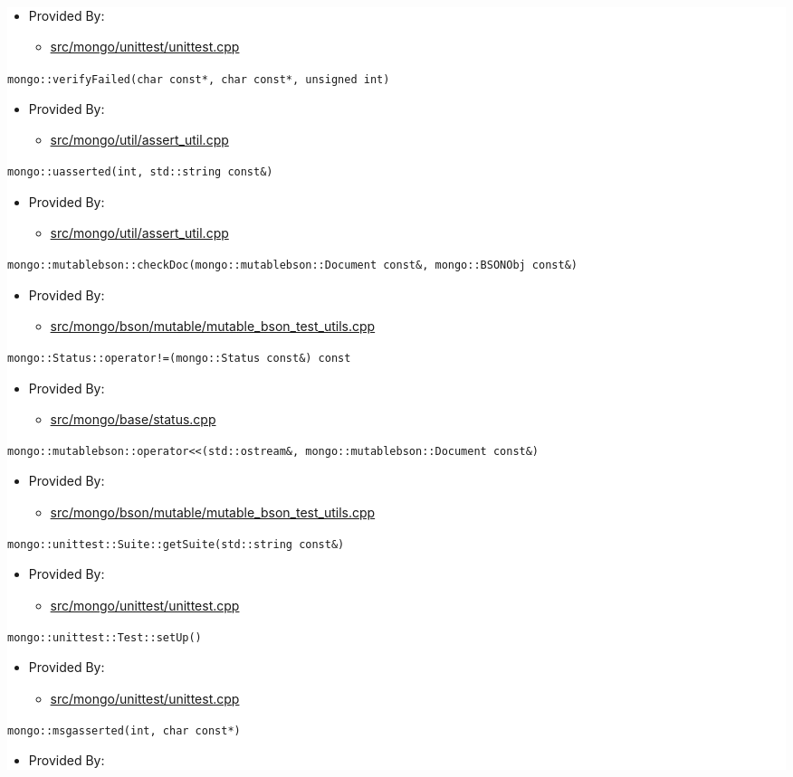 - Provided By:

    - [src/mongo/unittest/unittest.cpp](../../../../tests/unit\_tests)

<div></div>

    mongo::verifyFailed(char const*, char const*, unsigned int)

- Provided By:

    - [src/mongo/util/assert\_util.cpp](../../../../utilities/utilities)

<div></div>

    mongo::uasserted(int, std::string const&)

- Provided By:

    - [src/mongo/util/assert\_util.cpp](../../../../utilities/utilities)

<div></div>

    mongo::mutablebson::checkDoc(mongo::mutablebson::Document const&, mongo::BSONObj const&)

- Provided By:

    - [src/mongo/bson/mutable/mutable\_bson\_test\_utils.cpp](../../../../bson/mutable\_bson)

<div></div>

    mongo::Status::operator!=(mongo::Status const&) const

- Provided By:

    - [src/mongo/base/status.cpp](../../../../utilities/base\_utilites)

<div></div>

    mongo::mutablebson::operator<<(std::ostream&, mongo::mutablebson::Document const&)

- Provided By:

    - [src/mongo/bson/mutable/mutable\_bson\_test\_utils.cpp](../../../../bson/mutable\_bson)

<div></div>

    mongo::unittest::Suite::getSuite(std::string const&)

- Provided By:

    - [src/mongo/unittest/unittest.cpp](../../../../tests/unit\_tests)

<div></div>

    mongo::unittest::Test::setUp()

- Provided By:

    - [src/mongo/unittest/unittest.cpp](../../../../tests/unit\_tests)

<div></div>

    mongo::msgasserted(int, char const*)

- Provided By:
